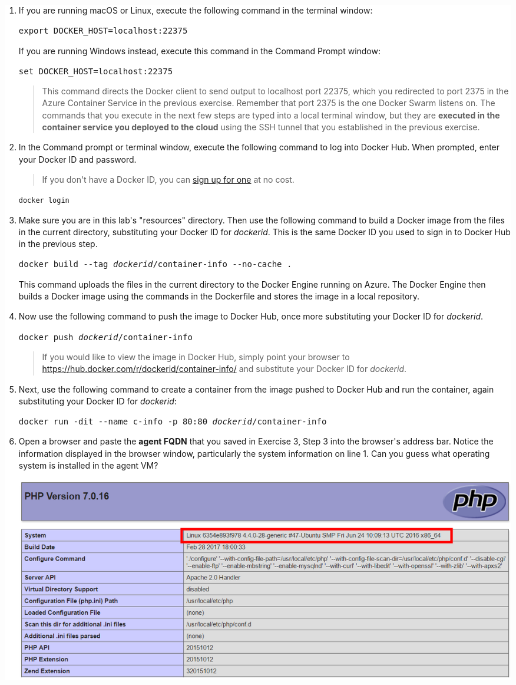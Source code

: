1. If you are running macOS or Linux, execute the following command in the terminal window:

	<pre>export DOCKER_HOST=localhost:22375</pre>

	If you are running Windows instead, execute this command in the Command Prompt window:

	<pre>set DOCKER_HOST=localhost:22375</pre>

	> This command directs the Docker client to send output to localhost port 22375, which you redirected to port 2375 in the Azure Container Service in the previous exercise. Remember that port 2375 is the one Docker Swarm listens on. The commands that you execute in the next few steps are typed into a local terminal window, but they are **executed in the container service you deployed to the cloud** using the SSH tunnel that you established in the previous exercise.

1. In the Command prompt or terminal window, execute the following command to log into Docker Hub. When prompted, enter your Docker ID and password.

	> If you don't have a Docker ID, you can [sign up for one](https://hub.docker.com/) at no cost.

	```
	docker login
	```

1. Make sure you are in this lab's "resources" directory. Then use the following command to build a Docker image from the files in the current directory, substituting your Docker ID for *dockerid*. This is the same Docker ID you used to sign in to Docker Hub in the previous step.

	<pre>docker build --tag <i>dockerid</i>/container-info --no-cache .</pre>

	This command uploads the files in the current directory to the Docker Engine running on Azure. The Docker Engine then builds a Docker image using the commands in the Dockerfile and stores the image in a local repository.

1. Now use the following command to push the image to Docker Hub, once more substituting your Docker ID for *dockerid*.

	<pre>docker push <i>dockerid</i>/container-info</pre>

	> If you would like to view the image in Docker Hub, simply point your browser to https://hub.docker.com/r/dockerid/container-info/ and substitute your Docker ID for *dockerid*.

1. Next, use the following command to create a container from the image pushed to Docker Hub and run  the container, again substituting your Docker ID for *dockerid*: 

	<pre>docker run -dit --name c-info -p 80:80 <i>dockerid</i>/container-info</pre>

1. Open a browser and paste the **agent FQDN** that you saved in Exercise 3, Step 3 into the browser's address bar. Notice the information displayed in the browser window, particularly the system information on line 1. Can you guess what operating system is installed in the agent VM?

	![Web page served up by a PHP app running in a container managed by Swarm in Azure](Images/dcos-9.png)
